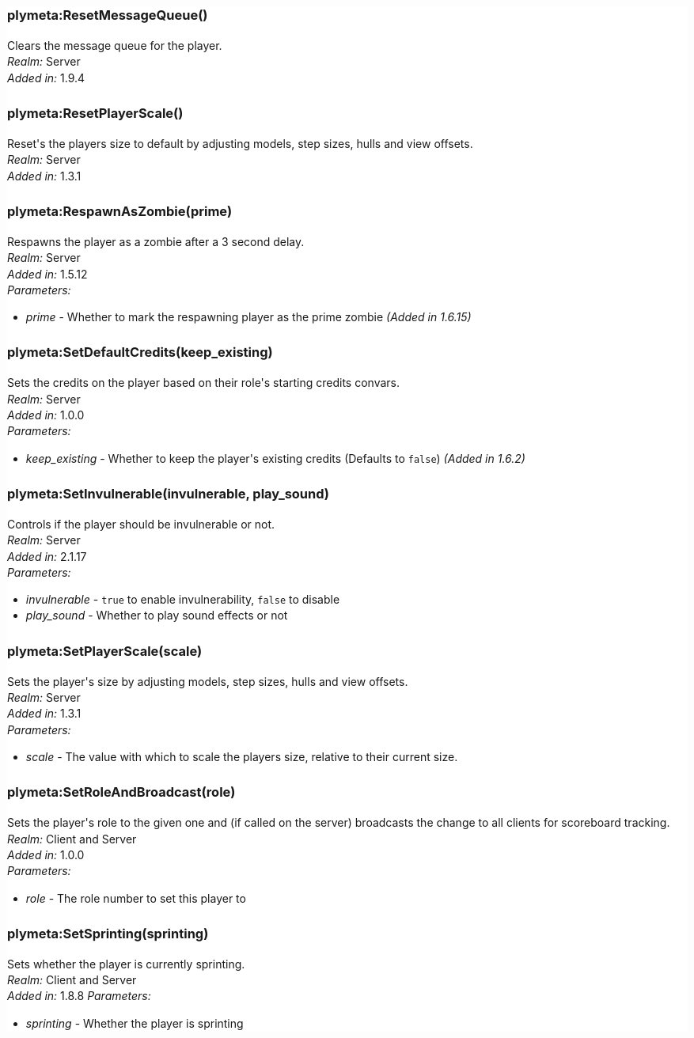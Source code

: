 ### plymeta:ResetMessageQueue()
Clears the message queue for the player.\
*Realm:* Server\
*Added in:* 1.9.4

### plymeta:ResetPlayerScale()
Reset's the players size to default by adjusting models, step sizes, hulls and view offsets.\
*Realm:* Server\
*Added in:* 1.3.1

### plymeta:RespawnAsZombie(prime)
Respawns the player as a zombie after a 3 second delay.\
*Realm:* Server\
*Added in:* 1.5.12\
*Parameters:*
- *prime* - Whether to mark the respawning player as the prime zombie *(Added in 1.6.15)*

### plymeta:SetDefaultCredits(keep_existing)
Sets the credits on the player based on their role's starting credits convars.\
*Realm:* Server\
*Added in:* 1.0.0\
*Parameters:*
- *keep_existing* - Whether to keep the player's existing credits (Defaults to `false`) *(Added in 1.6.2)*

### plymeta:SetInvulnerable(invulnerable, play_sound)
Controls if the player should be invulnerable or not.\
*Realm:* Server\
*Added in:* 2.1.17\
*Parameters:*
- *invulnerable* - `true` to enable invulnerability, `false` to disable
- *play_sound* - Whether to play sound effects or not

### plymeta:SetPlayerScale(scale)
Sets the player's size by adjusting models, step sizes, hulls and view offsets.\
*Realm:* Server\
*Added in:* 1.3.1\
*Parameters:*
- *scale* - The value with which to scale the players size, relative to their current size.

### plymeta:SetRoleAndBroadcast(role)
Sets the player's role to the given one and (if called on the server) broadcasts the change to all clients for scoreboard tracking.\
*Realm:* Client and Server\
*Added in:* 1.0.0\
*Parameters:*
- *role* - The role number to set this player to

### plymeta:SetSprinting(sprinting)
Sets whether the player is currently sprinting.\
*Realm:* Client and Server\
*Added in:* 1.8.8
*Parameters:*
- *sprinting* - Whether the player is sprinting

